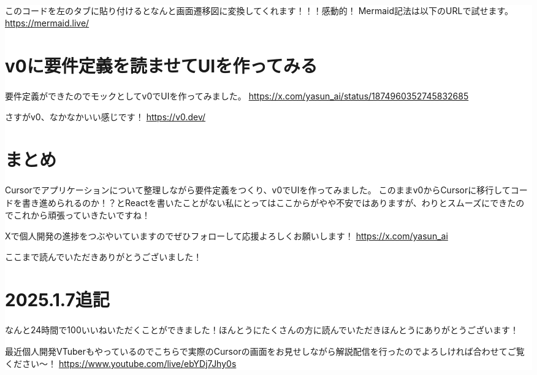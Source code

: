 このコードを左のタブに貼り付けるとなんと画面遷移図に変換してくれます！！！感動的！
Mermaid記法は以下のURLで試せます。
https://mermaid.live/

# v0に要件定義を読ませてUIを作ってみる
要件定義ができたのでモックとしてv0でUIを作ってみました。
https://x.com/yasun_ai/status/1874960352745832685

さすがv0、なかなかいい感じです！
https://v0.dev/

# まとめ
Cursorでアプリケーションについて整理しながら要件定義をつくり、v0でUIを作ってみました。
このままv0からCursorに移行してコードを書き進められるのか！？とReactを書いたことがない私にとってはここからがやや不安ではありますが、わりとスムーズにできたのでこれから頑張っていきたいですね！

Xで個人開発の進捗をつぶやいていますのでぜひフォローして応援よろしくお願いします！
https://x.com/yasun_ai

ここまで読んでいただきありがとうございました！

# 2025.1.7追記
なんと24時間で100いいねいただくことができました！ほんとうにたくさんの方に読んでいただきほんとうにありがとうございます！

最近個人開発VTuberもやっているのでこちらで実際のCursorの画面をお見せしながら解説配信を行ったのでよろしければ合わせてご覧ください～！
https://www.youtube.com/live/ebYDj7Jhy0s